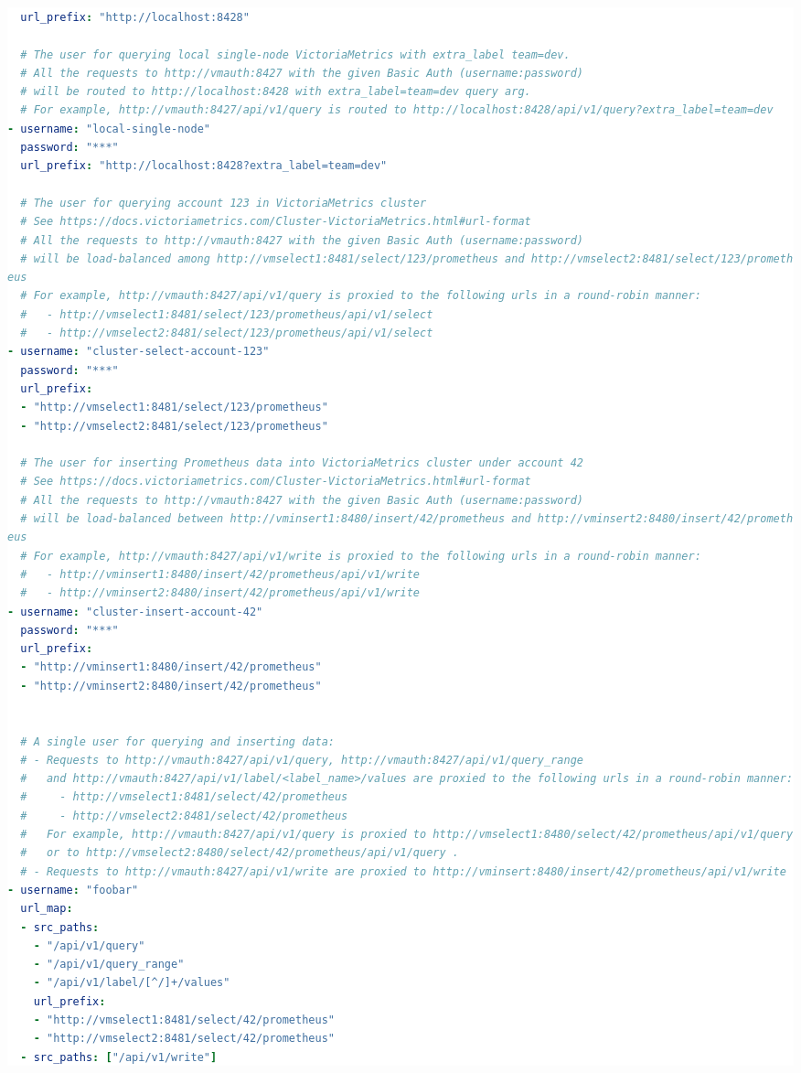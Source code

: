 ```yml
  url_prefix: "http://localhost:8428"

  # The user for querying local single-node VictoriaMetrics with extra_label team=dev.
  # All the requests to http://vmauth:8427 with the given Basic Auth (username:password)
  # will be routed to http://localhost:8428 with extra_label=team=dev query arg.
  # For example, http://vmauth:8427/api/v1/query is routed to http://localhost:8428/api/v1/query?extra_label=team=dev
- username: "local-single-node"
  password: "***"
  url_prefix: "http://localhost:8428?extra_label=team=dev"

  # The user for querying account 123 in VictoriaMetrics cluster
  # See https://docs.victoriametrics.com/Cluster-VictoriaMetrics.html#url-format
  # All the requests to http://vmauth:8427 with the given Basic Auth (username:password)
  # will be load-balanced among http://vmselect1:8481/select/123/prometheus and http://vmselect2:8481/select/123/prometheus
  # For example, http://vmauth:8427/api/v1/query is proxied to the following urls in a round-robin manner:
  #   - http://vmselect1:8481/select/123/prometheus/api/v1/select
  #   - http://vmselect2:8481/select/123/prometheus/api/v1/select
- username: "cluster-select-account-123"
  password: "***"
  url_prefix:
  - "http://vmselect1:8481/select/123/prometheus"
  - "http://vmselect2:8481/select/123/prometheus"

  # The user for inserting Prometheus data into VictoriaMetrics cluster under account 42
  # See https://docs.victoriametrics.com/Cluster-VictoriaMetrics.html#url-format
  # All the requests to http://vmauth:8427 with the given Basic Auth (username:password)
  # will be load-balanced between http://vminsert1:8480/insert/42/prometheus and http://vminsert2:8480/insert/42/prometheus
  # For example, http://vmauth:8427/api/v1/write is proxied to the following urls in a round-robin manner:
  #   - http://vminsert1:8480/insert/42/prometheus/api/v1/write
  #   - http://vminsert2:8480/insert/42/prometheus/api/v1/write
- username: "cluster-insert-account-42"
  password: "***"
  url_prefix:
  - "http://vminsert1:8480/insert/42/prometheus"
  - "http://vminsert2:8480/insert/42/prometheus"


  # A single user for querying and inserting data:
  # - Requests to http://vmauth:8427/api/v1/query, http://vmauth:8427/api/v1/query_range
  #   and http://vmauth:8427/api/v1/label/<label_name>/values are proxied to the following urls in a round-robin manner:
  #     - http://vmselect1:8481/select/42/prometheus
  #     - http://vmselect2:8481/select/42/prometheus
  #   For example, http://vmauth:8427/api/v1/query is proxied to http://vmselect1:8480/select/42/prometheus/api/v1/query
  #   or to http://vmselect2:8480/select/42/prometheus/api/v1/query .
  # - Requests to http://vmauth:8427/api/v1/write are proxied to http://vminsert:8480/insert/42/prometheus/api/v1/write
- username: "foobar"
  url_map:
  - src_paths:
    - "/api/v1/query"
    - "/api/v1/query_range"
    - "/api/v1/label/[^/]+/values"
    url_prefix:
    - "http://vmselect1:8481/select/42/prometheus"
    - "http://vmselect2:8481/select/42/prometheus"
  - src_paths: ["/api/v1/write"]
```